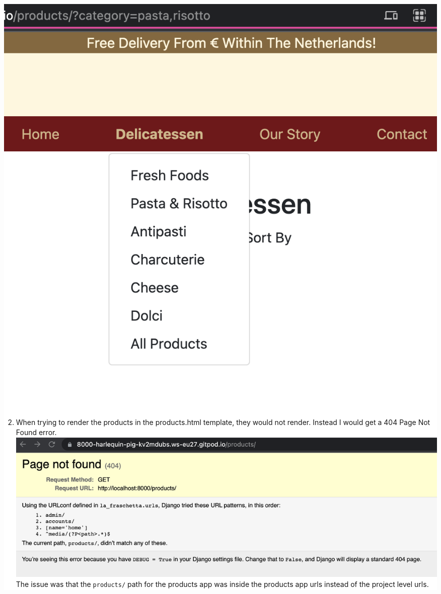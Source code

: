 ![Categories Dropdown Menu](documentation/screenshots/search_categories.png)

2. When trying to render the products in the products.html template, they would not render. Instead I would get a 404 Page Not Found error.
![Products 404](documentation/screenshots/render_products.png)
The issue was that the `products/` path for the products app was inside the products app urls instead of the project level urls.

